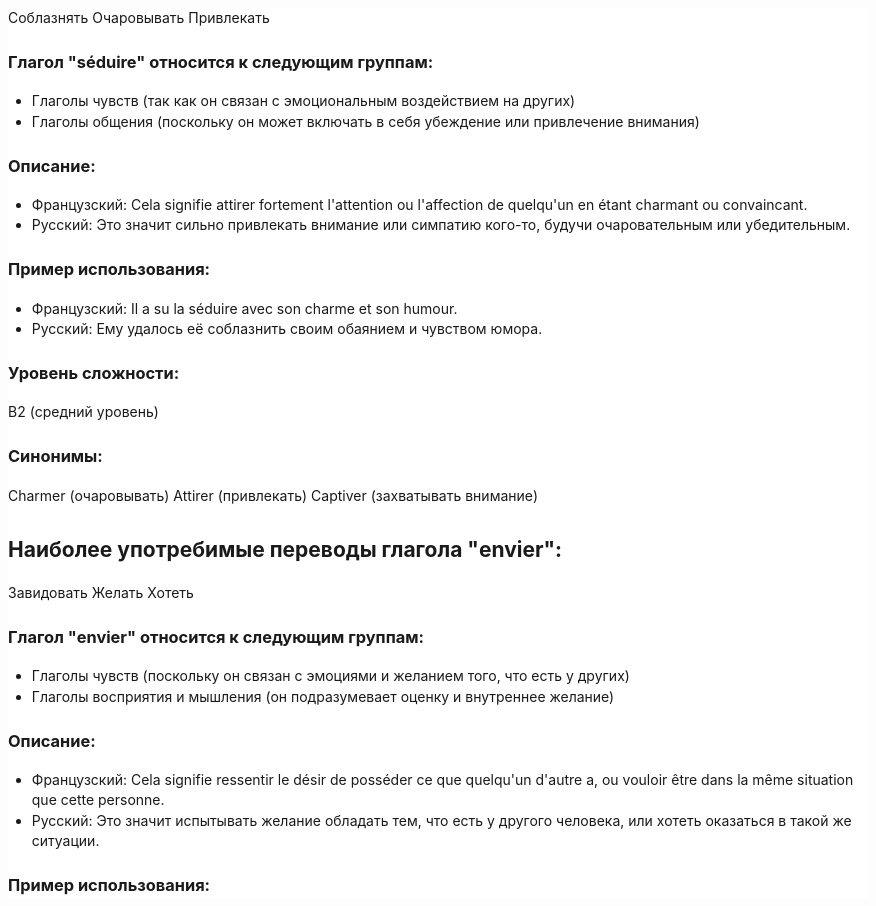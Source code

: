 Соблазнять
Очаровывать
Привлекать

### Глагол "séduire" относится к следующим группам:

- Глаголы чувств (так как он связан с эмоциональным воздействием на других)
- Глаголы общения (поскольку он может включать в себя убеждение или привлечение внимания)

### Описание:

- Французский: Cela signifie attirer fortement l'attention ou l'affection de quelqu'un en étant charmant ou convaincant.
- Русский: Это значит сильно привлекать внимание или симпатию кого-то, будучи очаровательным или убедительным.

### Пример использования:

- Французский: Il a su la séduire avec son charme et son humour.
- Русский: Ему удалось её соблазнить своим обаянием и чувством юмора.

### Уровень сложности:

B2 (средний уровень)

### Синонимы:

Charmer (очаровывать)
Attirer (привлекать)
Captiver (захватывать внимание)



## Наиболее употребимые переводы глагола "envier":

Завидовать
Желать
Хотеть

### Глагол "envier" относится к следующим группам:

- Глаголы чувств (поскольку он связан с эмоциями и желанием того, что есть у других)
- Глаголы восприятия и мышления (он подразумевает оценку и внутреннее желание)

### Описание:

- Французский: Cela signifie ressentir le désir de posséder ce que quelqu'un d'autre a, ou vouloir être dans la même situation que cette personne.
- Русский: Это значит испытывать желание обладать тем, что есть у другого человека, или хотеть оказаться в такой же ситуации.

### Пример использования:
